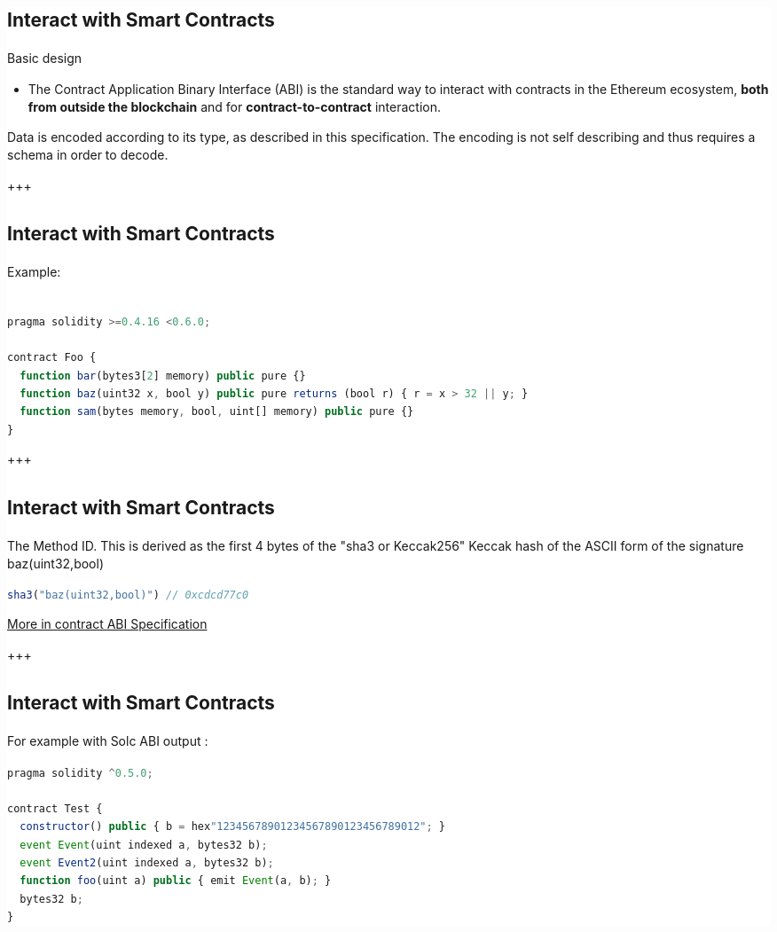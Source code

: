 
## Interact with Smart Contracts
Basic design

- The Contract Application Binary Interface (ABI) is the standard way to interact with contracts in the Ethereum ecosystem, **both from outside the blockchain** and for **contract-to-contract** interaction. 

Data is encoded according to its type, as described in this specification. The encoding is not self describing and thus requires a schema in order to decode.

+++

## Interact with Smart Contracts

Example:

```javascript

pragma solidity >=0.4.16 <0.6.0;

contract Foo {
  function bar(bytes3[2] memory) public pure {}
  function baz(uint32 x, bool y) public pure returns (bool r) { r = x > 32 || y; }
  function sam(bytes memory, bool, uint[] memory) public pure {}
}

```
+++

## Interact with Smart Contracts

The Method ID. This is derived as the first 4 bytes of the "sha3 or Keccak256" Keccak hash of the ASCII form of the signature baz(uint32,bool)

```javascript
sha3("baz(uint32,bool)") // 0xcdcd77c0
```
[More in contract ABI Specification](https://solidity.readthedocs.io/en/v0.5.5/abi-spec.html#abi)

+++

## Interact with Smart Contracts
For example with Solc ABI output : 

```javascript
pragma solidity ^0.5.0;

contract Test {
  constructor() public { b = hex"12345678901234567890123456789012"; }
  event Event(uint indexed a, bytes32 b);
  event Event2(uint indexed a, bytes32 b);
  function foo(uint a) public { emit Event(a, b); }
  bytes32 b;
}

```
